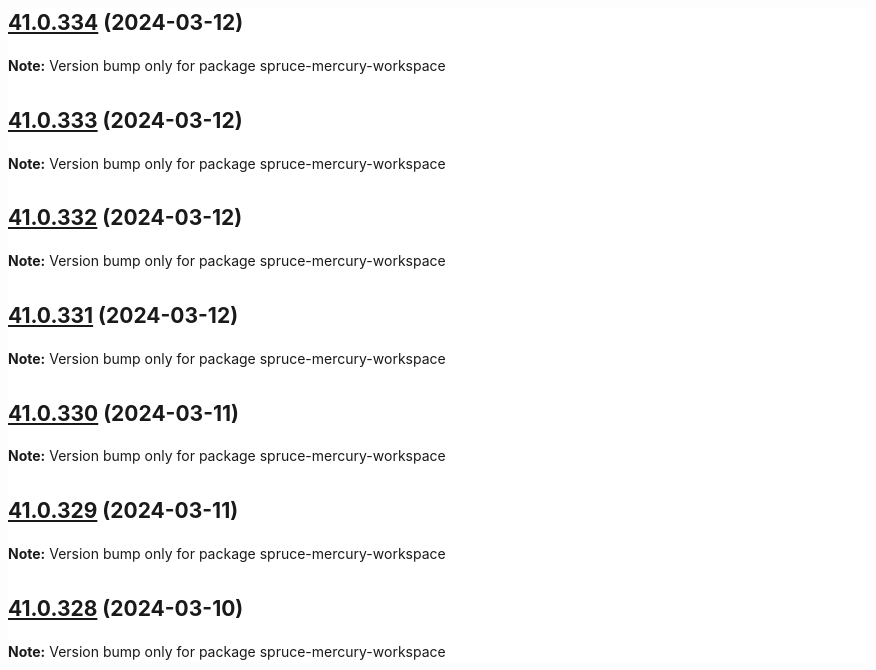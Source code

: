 



## [41.0.334](https://github.com/sprucelabsai-community/mercury-workspace/compare/v41.0.333...v41.0.334) (2024-03-12)

**Note:** Version bump only for package spruce-mercury-workspace





## [41.0.333](https://github.com/sprucelabsai-community/mercury-workspace/compare/v41.0.332...v41.0.333) (2024-03-12)

**Note:** Version bump only for package spruce-mercury-workspace





## [41.0.332](https://github.com/sprucelabsai-community/mercury-workspace/compare/v41.0.331...v41.0.332) (2024-03-12)

**Note:** Version bump only for package spruce-mercury-workspace





## [41.0.331](https://github.com/sprucelabsai-community/mercury-workspace/compare/v41.0.330...v41.0.331) (2024-03-12)

**Note:** Version bump only for package spruce-mercury-workspace





## [41.0.330](https://github.com/sprucelabsai-community/mercury-workspace/compare/v41.0.329...v41.0.330) (2024-03-11)

**Note:** Version bump only for package spruce-mercury-workspace





## [41.0.329](https://github.com/sprucelabsai-community/mercury-workspace/compare/v41.0.328...v41.0.329) (2024-03-11)

**Note:** Version bump only for package spruce-mercury-workspace





## [41.0.328](https://github.com/sprucelabsai-community/mercury-workspace/compare/v41.0.327...v41.0.328) (2024-03-10)

**Note:** Version bump only for package spruce-mercury-workspace

